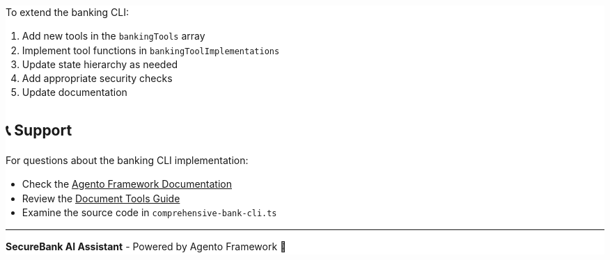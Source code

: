 To extend the banking CLI:

1. Add new tools in the `bankingTools` array
2. Implement tool functions in `bankingToolImplementations`
3. Update state hierarchy as needed
4. Add appropriate security checks
5. Update documentation

## 📞 Support

For questions about the banking CLI implementation:
- Check the [Agento Framework Documentation](../docs/)
- Review the [Document Tools Guide](../docs/DOCUMENT_TOOLS_GUIDE.md)
- Examine the source code in `comprehensive-bank-cli.ts`

---

**SecureBank AI Assistant** - Powered by Agento Framework 🚀 